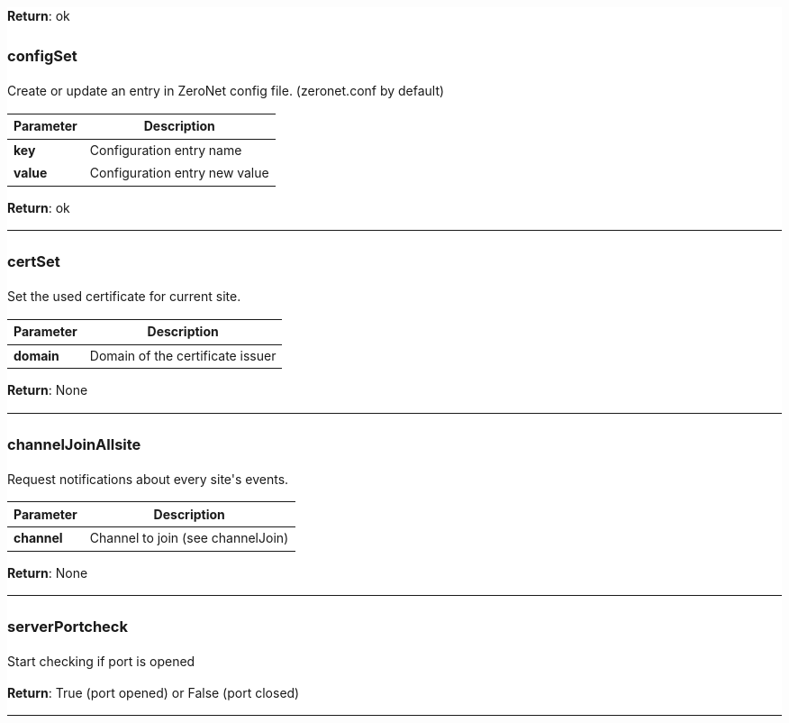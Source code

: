 

**Return**: ok

### configSet

Create or update an entry in ZeroNet config file. (zeronet.conf by default)


| Parameter | Description                   |
|-----------|-------------------------------|
| **key**   | Configuration entry name      |
| **value** | Configuration entry new value |


**Return**: ok


---



### certSet

Set the used certificate for current site.

| Parameter  | Description                      |
|------------|----------------------------------|
| **domain** | Domain of the certificate issuer |

**Return**: None


---


### channelJoinAllsite

Request notifications about every site's events.

| Parameter   | Description                       |
|-------------|-----------------------------------|
| **channel** | Channel to join (see channelJoin) |

**Return**: None




---


### serverPortcheck

Start checking if port is opened

**Return**: True (port opened) or False (port closed)


---
